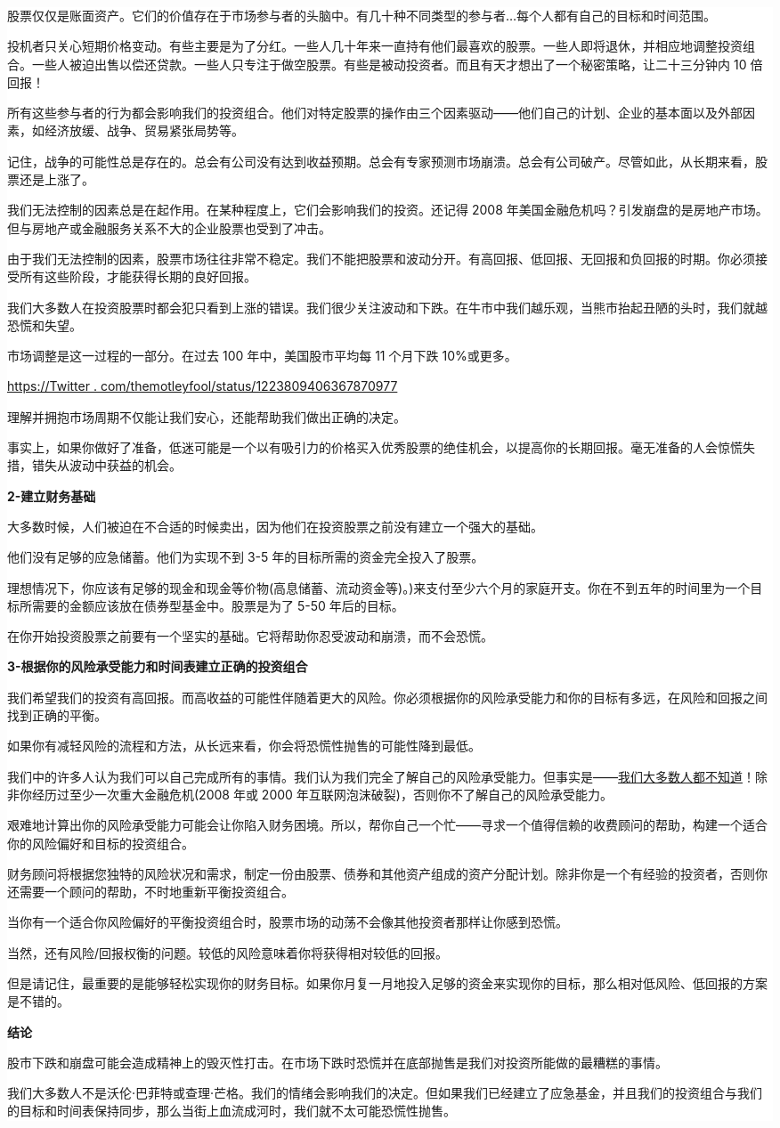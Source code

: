 股票仅仅是账面资产。它们的价值存在于市场参与者的头脑中。有几十种不同类型的参与者…每个人都有自己的目标和时间范围。

投机者只关心短期价格变动。有些主要是为了分红。一些人几十年来一直持有他们最喜欢的股票。一些人即将退休，并相应地调整投资组合。一些人被迫出售以偿还贷款。一些人只专注于做空股票。有些是被动投资者。而且有天才想出了一个秘密策略，让二十三分钟内 10 倍回报！

所有这些参与者的行为都会影响我们的投资组合。他们对特定股票的操作由三个因素驱动——他们自己的计划、企业的基本面以及外部因素，如经济放缓、战争、贸易紧张局势等。

记住，战争的可能性总是存在的。总会有公司没有达到收益预期。总会有专家预测市场崩溃。总会有公司破产。尽管如此，从长期来看，股票还是上涨了。

我们无法控制的因素总是在起作用。在某种程度上，它们会影响我们的投资。还记得 2008 年美国金融危机吗？引发崩盘的是房地产市场。但与房地产或金融服务关系不大的企业股票也受到了冲击。

由于我们无法控制的因素，股票市场往往非常不稳定。我们不能把股票和波动分开。有高回报、低回报、无回报和负回报的时期。你必须接受所有这些阶段，才能获得长期的良好回报。

我们大多数人在投资股票时都会犯只看到上涨的错误。我们很少关注波动和下跌。在牛市中我们越乐观，当熊市抬起丑陋的头时，我们就越恐慌和失望。

市场调整是这一过程的一部分。在过去 100 年中，美国股市平均每 11 个月下跌 10%或更多。

[https://Twitter . com/themotleyfool/status/1223809406367870977](https://twitter.com/themotleyfool/status/1223809406367870977)

理解并拥抱市场周期不仅能让我们安心，还能帮助我们做出正确的决定。

事实上，如果你做好了准备，低迷可能是一个以有吸引力的价格买入优秀股票的绝佳机会，以提高你的长期回报。毫无准备的人会惊慌失措，错失从波动中获益的机会。

**2-建立财务基础**

大多数时候，人们被迫在不合适的时候卖出，因为他们在投资股票之前没有建立一个强大的基础。

他们没有足够的应急储蓄。他们为实现不到 3-5 年的目标所需的资金完全投入了股票。

理想情况下，你应该有足够的现金和现金等价物(高息储蓄、流动资金等)。)来支付至少六个月的家庭开支。你在不到五年的时间里为一个目标所需要的金额应该放在债券型基金中。股票是为了 5-50 年后的目标。

在你开始投资股票之前要有一个坚实的基础。它将帮助你忍受波动和崩溃，而不会恐慌。

**3-根据你的风险承受能力和时间表建立正确的投资组合**

我们希望我们的投资有高回报。而高收益的可能性伴随着更大的风险。你必须根据你的风险承受能力和你的目标有多远，在风险和回报之间找到正确的平衡。

如果你有减轻风险的流程和方法，从长远来看，你会将恐慌性抛售的可能性降到最低。

我们中的许多人认为我们可以自己完成所有的事情。我们认为我们完全了解自己的风险承受能力。但事实是——[我们大多数人都不知道](https://www.financialsamurai.com/risk-tolerance-is-difficult-to-measure/)！除非你经历过至少一次重大金融危机(2008 年或 2000 年互联网泡沫破裂)，否则你不了解自己的风险承受能力。

艰难地计算出你的风险承受能力可能会让你陷入财务困境。所以，帮你自己一个忙——寻求一个值得信赖的收费顾问的帮助，构建一个适合你的风险偏好和目标的投资组合。

财务顾问将根据您独特的风险状况和需求，制定一份由股票、债券和其他资产组成的资产分配计划。除非你是一个有经验的投资者，否则你还需要一个顾问的帮助，不时地重新平衡投资组合。

当你有一个适合你风险偏好的平衡投资组合时，股票市场的动荡不会像其他投资者那样让你感到恐慌。

当然，还有风险/回报权衡的问题。较低的风险意味着你将获得相对较低的回报。

但是请记住，最重要的是能够轻松实现你的财务目标。如果你月复一月地投入足够的资金来实现你的目标，那么相对低风险、低回报的方案是不错的。

**结论**

股市下跌和崩盘可能会造成精神上的毁灭性打击。在市场下跌时恐慌并在底部抛售是我们对投资所能做的最糟糕的事情。

我们大多数人不是沃伦·巴菲特或查理·芒格。我们的情绪会影响我们的决定。但如果我们已经建立了应急基金，并且我们的投资组合与我们的目标和时间表保持同步，那么当街上血流成河时，我们就不太可能恐慌性抛售。